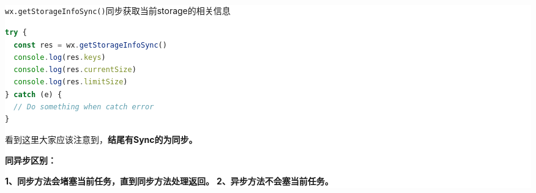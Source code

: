 `wx.getStorageInfoSync()`同步获取当前storage的相关信息

```js
try {
  const res = wx.getStorageInfoSync()
  console.log(res.keys)
  console.log(res.currentSize)
  console.log(res.limitSize)
} catch (e) {
  // Do something when catch error
}
```

看到这里大家应该注意到，**结尾有Sync的为同步。**

**同异步区别：**

**1、同步方法会堵塞当前任务，直到同步方法处理返回。**
**2、异步方法不会塞当前任务。**